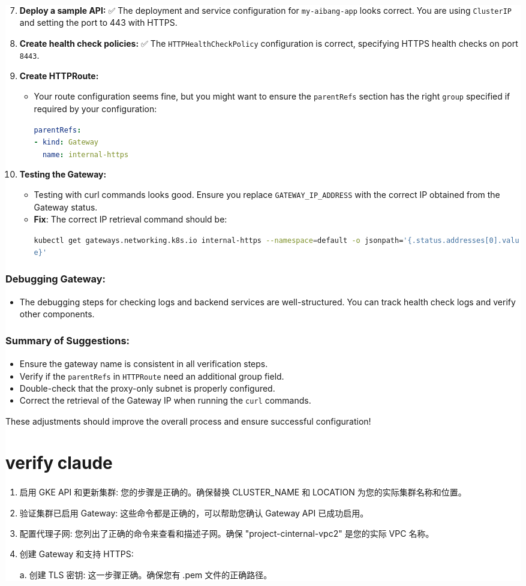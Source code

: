 7. **Deploy a sample API:**
   ✅ The deployment and service configuration for `my-aibang-app` looks correct. You are using `ClusterIP` and setting the port to 443 with HTTPS.

8. **Create health check policies:**
   ✅ The `HTTPHealthCheckPolicy` configuration is correct, specifying HTTPS health checks on port `8443`.

9. **Create HTTPRoute:**
   - Your route configuration seems fine, but you might want to ensure the `parentRefs` section has the right `group` specified if required by your configuration:
     ```yaml
     parentRefs:
     - kind: Gateway
       name: internal-https
     ```

10. **Testing the Gateway:**
    - Testing with curl commands looks good. Ensure you replace `GATEWAY_IP_ADDRESS` with the correct IP obtained from the Gateway status.
    - **Fix**: The correct IP retrieval command should be:
      ```bash
      kubectl get gateways.networking.k8s.io internal-https --namespace=default -o jsonpath='{.status.addresses[0].value}'
      ```

### Debugging Gateway:
- The debugging steps for checking logs and backend services are well-structured. You can track health check logs and verify other components.

### Summary of Suggestions:
- Ensure the gateway name is consistent in all verification steps.
- Verify if the `parentRefs` in `HTTPRoute` need an additional group field.
- Double-check that the proxy-only subnet is properly configured.
- Correct the retrieval of the Gateway IP when running the `curl` commands.

These adjustments should improve the overall process and ensure successful configuration!


# verify claude 

1. 启用 GKE API 和更新集群:
   您的步骤是正确的。确保替换 CLUSTER_NAME 和 LOCATION 为您的实际集群名称和位置。

2. 验证集群已启用 Gateway:
   这些命令都是正确的，可以帮助您确认 Gateway API 已成功启用。

3. 配置代理子网:
   您列出了正确的命令来查看和描述子网。确保 "project-cinternal-vpc2" 是您的实际 VPC 名称。

4. 创建 Gateway 和支持 HTTPS:
   
   a. 创建 TLS 密钥:
   这一步骤正确。确保您有 .pem 文件的正确路径。
